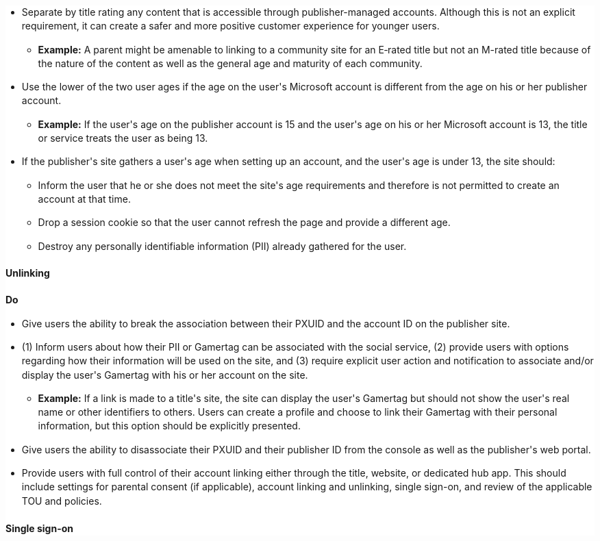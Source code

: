 -   Separate by title rating any content that is accessible through
    publisher-managed accounts. Although this is not an explicit
    requirement, it can create a safer and more positive customer
    experience for younger users.

    -   **Example:** A parent might be amenable to linking
        to a community site for an E‑rated title but not an M-rated
        title because of the nature of the content as well as the
        general age and maturity of each community.

-   Use the lower of the two user ages if the age on the user's
    Microsoft account is different from the age on his or her publisher
    account.

    -   **Example:** If the user's age on the publisher
        account is 15 and the user's age on his or her Microsoft account
        is 13, the title or service treats the user as being 13.

-   If the publisher's site gathers a user's age when setting up an
    account, and the user's age is under 13, the site should:

    -   Inform the user that he or she does not meet the site's age
        requirements and therefore is not permitted to create an account
        at that time.

    -   Drop a session cookie so that the user cannot refresh the page
        and provide a different age.

    -   Destroy any personally identifiable information (PII) already
        gathered for the user.

#### Unlinking

**Do**

-   Give users the ability to break the association between their PXUID and the account ID on the publisher site.

-   \(1) Inform users about how their PII or Gamertag can be associated with the social service, (2) provide users with options regarding how their information will be used on the site, and (3) require explicit user action and notification to associate and/or display the user's Gamertag with his or her account on the site.

    -   **Example:** If a link is made to a title's site, the site can display the user's Gamertag but should not show the user's real name or other identifiers to others. Users can create a profile and choose to link their Gamertag with their personal information, but this option should be explicitly presented.

-   Give users the ability to disassociate their PXUID and their
    publisher ID from the console as well as the publisher's web portal.

-   Provide users with full control of their account linking either
    through the title, website, or dedicated hub app. This should
    include settings for parental consent (if applicable), account
    linking and unlinking, single sign-on, and review of the applicable TOU and policies.

#### Single sign-on
